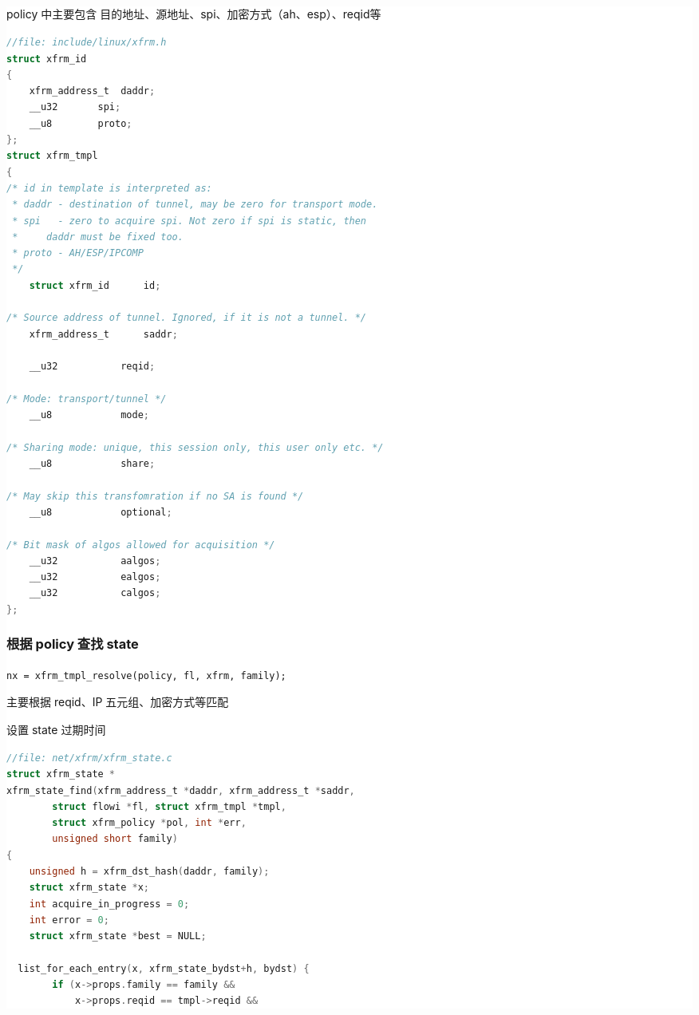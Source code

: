  policy 中主要包含 目的地址、源地址、spi、加密方式（ah、esp）、reqid等

```c
//file: include/linux/xfrm.h
struct xfrm_id
{
	xfrm_address_t	daddr;
	__u32		spi;
	__u8		proto;
};
struct xfrm_tmpl
{
/* id in template is interpreted as:
 * daddr - destination of tunnel, may be zero for transport mode.
 * spi   - zero to acquire spi. Not zero if spi is static, then
 *	   daddr must be fixed too.
 * proto - AH/ESP/IPCOMP
 */
	struct xfrm_id		id;

/* Source address of tunnel. Ignored, if it is not a tunnel. */
	xfrm_address_t		saddr;

	__u32			reqid;

/* Mode: transport/tunnel */
	__u8			mode;

/* Sharing mode: unique, this session only, this user only etc. */
	__u8			share;

/* May skip this transfomration if no SA is found */
	__u8			optional;

/* Bit mask of algos allowed for acquisition */
	__u32			aalgos;
	__u32			ealgos;
	__u32			calgos;
};
```

### 根据 policy 查找 state

`nx = xfrm_tmpl_resolve(policy, fl, xfrm, family);`

主要根据 reqid、IP 五元组、加密方式等匹配

设置 state 过期时间

```c
//file: net/xfrm/xfrm_state.c
struct xfrm_state *
xfrm_state_find(xfrm_address_t *daddr, xfrm_address_t *saddr, 
		struct flowi *fl, struct xfrm_tmpl *tmpl,
		struct xfrm_policy *pol, int *err,
		unsigned short family)
{
	unsigned h = xfrm_dst_hash(daddr, family);
	struct xfrm_state *x;
	int acquire_in_progress = 0;
	int error = 0;
	struct xfrm_state *best = NULL;
  
  list_for_each_entry(x, xfrm_state_bydst+h, bydst) {
		if (x->props.family == family &&
		    x->props.reqid == tmpl->reqid &&
```